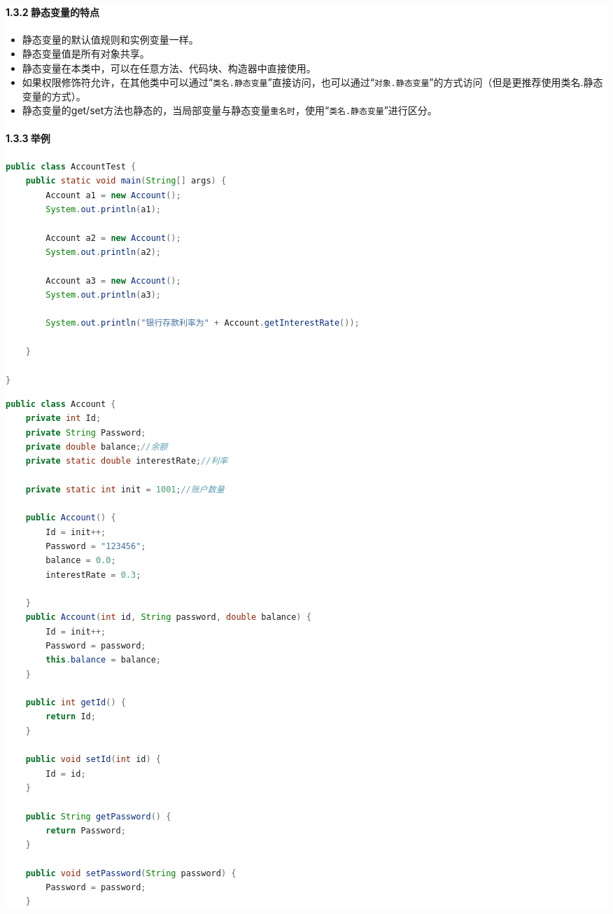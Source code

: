 #### 1.3.2 静态变量的特点
+ 静态变量的默认值规则和实例变量一样。
+ 静态变量值是所有对象共享。
+ 静态变量在本类中，可以在任意方法、代码块、构造器中直接使用。
+ 如果权限修饰符允许，在其他类中可以通过“`类名.静态变量`”直接访问，也可以通过“`对象.静态变量`”的方式访问（但是更推荐使用类名.静态变量的方式）。
+ 静态变量的get/set方法也静态的，当局部变量与静态变量`重名时`，使用“`类名.静态变量`”进行区分。

#### 1.3.3 举例
```java
public class AccountTest {
    public static void main(String[] args) {
        Account a1 = new Account();
        System.out.println(a1);

        Account a2 = new Account();
        System.out.println(a2);

        Account a3 = new Account();
        System.out.println(a3);

        System.out.println("银行存款利率为" + Account.getInterestRate());

    }
    
}
```

```java
public class Account {
    private int Id;
    private String Password;
    private double balance;//余额
    private static double interestRate;//利率

    private static int init = 1001;//账户数量

    public Account() {
        Id = init++;
        Password = "123456";
        balance = 0.0;
        interestRate = 0.3;
        
    }
    public Account(int id, String password, double balance) {
        Id = init++;
        Password = password;
        this.balance = balance;
    }

    public int getId() {
        return Id;
    }

    public void setId(int id) {
        Id = id;
    }

    public String getPassword() {
        return Password;
    }

    public void setPassword(String password) {
        Password = password;
    }
```